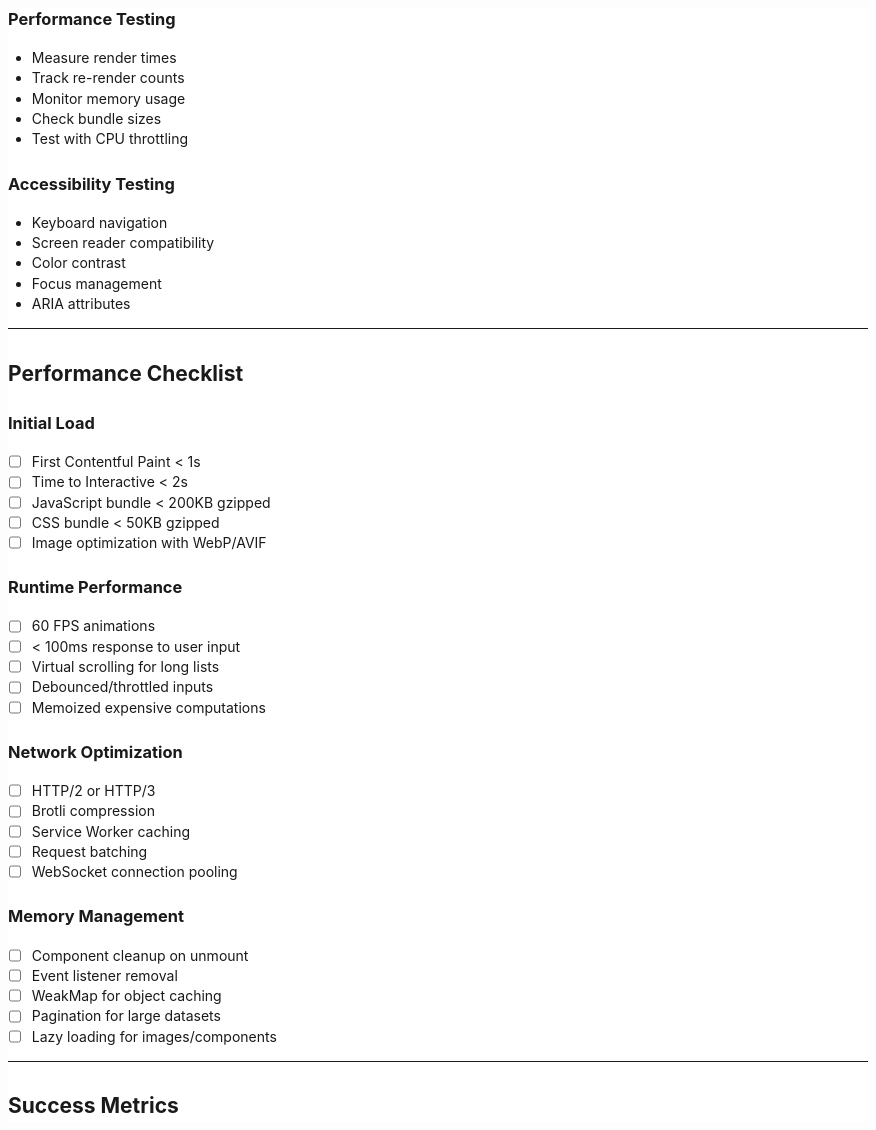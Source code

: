 ### Performance Testing
- Measure render times
- Track re-render counts
- Monitor memory usage
- Check bundle sizes
- Test with CPU throttling

### Accessibility Testing
- Keyboard navigation
- Screen reader compatibility
- Color contrast
- Focus management
- ARIA attributes

---

## Performance Checklist

### Initial Load
- [ ] First Contentful Paint < 1s
- [ ] Time to Interactive < 2s
- [ ] JavaScript bundle < 200KB gzipped
- [ ] CSS bundle < 50KB gzipped
- [ ] Image optimization with WebP/AVIF

### Runtime Performance
- [ ] 60 FPS animations
- [ ] < 100ms response to user input
- [ ] Virtual scrolling for long lists
- [ ] Debounced/throttled inputs
- [ ] Memoized expensive computations

### Network Optimization
- [ ] HTTP/2 or HTTP/3
- [ ] Brotli compression
- [ ] Service Worker caching
- [ ] Request batching
- [ ] WebSocket connection pooling

### Memory Management
- [ ] Component cleanup on unmount
- [ ] Event listener removal
- [ ] WeakMap for object caching
- [ ] Pagination for large datasets
- [ ] Lazy loading for images/components

---

## Success Metrics

